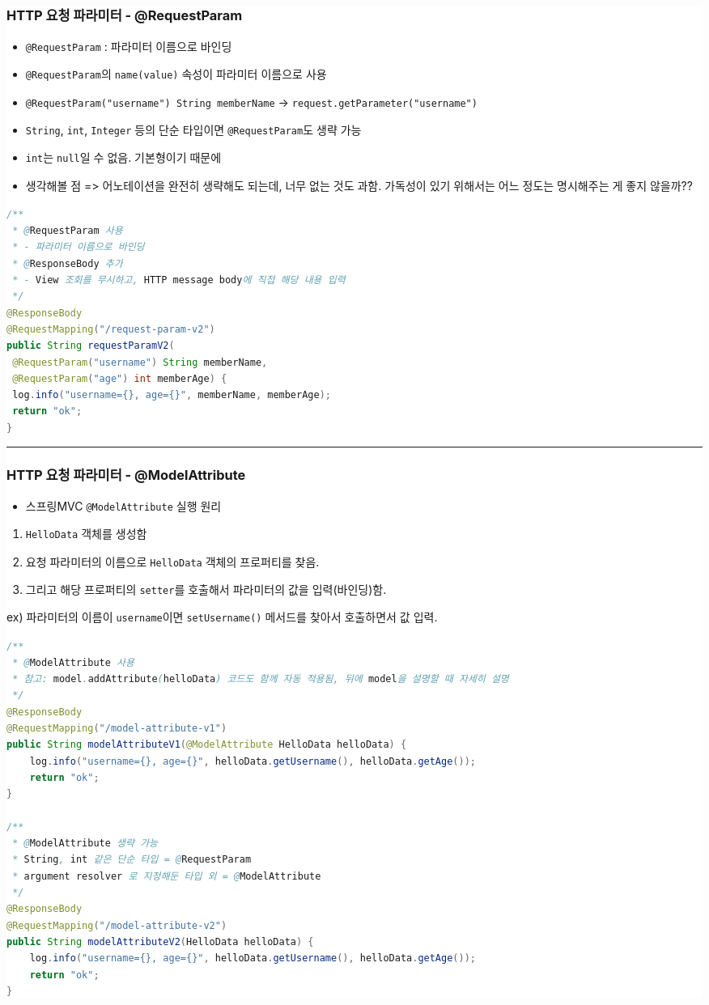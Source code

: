 
### HTTP 요청 파라미터 - @RequestParam

- `@RequestParam` : 파라미터 이름으로 바인딩

- `@RequestParam`의 `name(value)` 속성이 파라미터 이름으로 사용

- `@RequestParam("username") String memberName` → `request.getParameter("username")`

- `String`, `int`, `Integer` 등의 단순 타입이면 `@RequestParam`도 생략 가능

- `int`는 `null`일 수 없음. 기본형이기 때문에

- 생각해볼 점 => 어노테이션을 완전히 생략해도 되는데, 너무 없는 것도 과함. 가독성이 있기 위해서는 어느 정도는 명시해주는 게 좋지 않을까??

```java
/**
 * @RequestParam 사용
 * - 파라미터 이름으로 바인딩
 * @ResponseBody 추가
 * - View 조회를 무시하고, HTTP message body에 직접 해당 내용 입력
 */
@ResponseBody
@RequestMapping("/request-param-v2")
public String requestParamV2(
 @RequestParam("username") String memberName,
 @RequestParam("age") int memberAge) {
 log.info("username={}, age={}", memberName, memberAge);
 return "ok";
}
```
---

### HTTP 요청 파라미터 - @ModelAttribute

- 스프링MVC `@ModelAttribute` 실행 원리

1. `HelloData` 객체를 생성함

2. 요청 파라미터의 이름으로 `HelloData` 객체의 프로퍼티를 찾음.

3. 그리고 해당 프로퍼티의 `setter`를 호출해서 파라미터의 값을 입력(바인딩)함.

ex) 파라미터의 이름이 `username`이면 `setUsername()` 메서드를 찾아서 호출하면서 값 입력.

```java
/**
 * @ModelAttribute 사용
 * 참고: model.addAttribute(helloData) 코드도 함께 자동 적용됨, 뒤에 model을 설명할 때 자세히 설명
 */
@ResponseBody
@RequestMapping("/model-attribute-v1")
public String modelAttributeV1(@ModelAttribute HelloData helloData) {
    log.info("username={}, age={}", helloData.getUsername(), helloData.getAge());
    return "ok";
}

/**
 * @ModelAttribute 생략 가능
 * String, int 같은 단순 타입 = @RequestParam
 * argument resolver 로 지정해둔 타입 외 = @ModelAttribute
 */
@ResponseBody
@RequestMapping("/model-attribute-v2")
public String modelAttributeV2(HelloData helloData) {
    log.info("username={}, age={}", helloData.getUsername(), helloData.getAge());
    return "ok";
}
```
